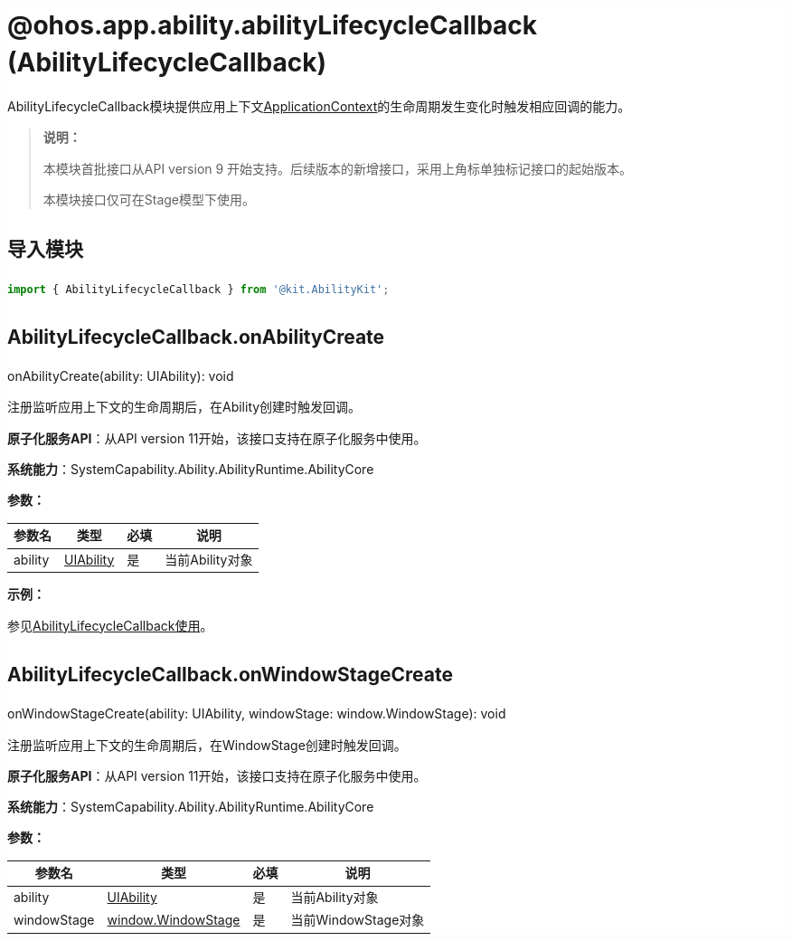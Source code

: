 # @ohos.app.ability.abilityLifecycleCallback (AbilityLifecycleCallback)

AbilityLifecycleCallback模块提供应用上下文[ApplicationContext](js-apis-inner-application-applicationContext.md)的生命周期发生变化时触发相应回调的能力。

> **说明：**
>
> 本模块首批接口从API version 9 开始支持。后续版本的新增接口，采用上角标单独标记接口的起始版本。
>
> 本模块接口仅可在Stage模型下使用。

## 导入模块

```ts
import { AbilityLifecycleCallback } from '@kit.AbilityKit';
```

## AbilityLifecycleCallback.onAbilityCreate

onAbilityCreate(ability: UIAbility): void

注册监听应用上下文的生命周期后，在Ability创建时触发回调。

**原子化服务API**：从API version 11开始，该接口支持在原子化服务中使用。

**系统能力**：SystemCapability.Ability.AbilityRuntime.AbilityCore

**参数：**

  | 参数名 | 类型 | 必填 | 说明 |
  | -------- | -------- | -------- | -------- |
  | ability | [UIAbility](js-apis-app-ability-uiAbility.md) | 是 | 当前Ability对象 |

**示例：**

参见[AbilityLifecycleCallback使用](#abilitylifecyclecallback使用)。

## AbilityLifecycleCallback.onWindowStageCreate

onWindowStageCreate(ability: UIAbility, windowStage: window.WindowStage): void

注册监听应用上下文的生命周期后，在WindowStage创建时触发回调。

**原子化服务API**：从API version 11开始，该接口支持在原子化服务中使用。

**系统能力**：SystemCapability.Ability.AbilityRuntime.AbilityCore

**参数：**

  | 参数名 | 类型 | 必填 | 说明 |
  | -------- | -------- | -------- | -------- |
  | ability | [UIAbility](js-apis-app-ability-uiAbility.md) | 是 | 当前Ability对象 |
  | windowStage | [window.WindowStage](../apis-arkui/js-apis-window.md#windowstage9) | 是 | 当前WindowStage对象 |
